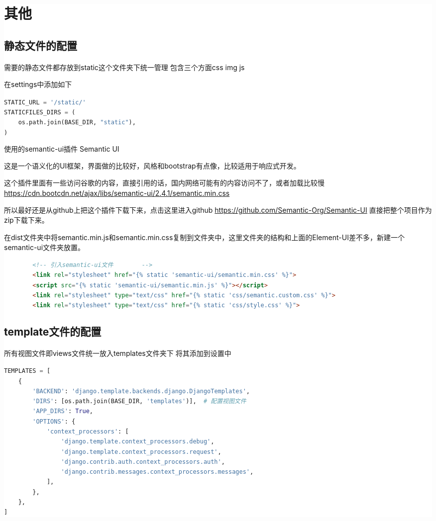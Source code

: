 # 其他
## 静态文件的配置
需要的静态文件都存放到static这个文件夹下统一管理
包含三个方面css img  js 

在settings中添加如下
```python
STATIC_URL = '/static/'
STATICFILES_DIRS = (
    os.path.join(BASE_DIR, "static"),
)
```
使用的semantic-ui插件
Semantic UI

这是一个语义化的UI框架，界面做的比较好，风格和bootstrap有点像，比较适用于响应式开发。

这个插件里面有一些访问谷歌的内容，直接引用的话，国内网络可能有的内容访问不了，或者加载比较慢
https://cdn.bootcdn.net/ajax/libs/semantic-ui/2.4.1/semantic.min.css

所以最好还是从github上把这个插件下载下来，点击这里进入github https://github.com/Semantic-Org/Semantic-UI
直接把整个项目作为zip下载下来。

在dist文件夹中将semantic.min.js和semantic.min.css复制到文件夹中，这里文件夹的结构和上面的Element-UI差不多，新建一个semantic-ui文件夹放置。

```html
        <!-- 引入semantic-ui文件        -->
        <link rel="stylesheet" href="{% static 'semantic-ui/semantic.min.css' %}">
        <script src="{% static 'semantic-ui/semantic.min.js' %}"></script>
        <link rel="stylesheet" type="text/css" href="{% static 'css/semantic.custom.css' %}">
        <link rel="stylesheet" type="text/css" href="{% static 'css/style.css' %}">
```

## template文件的配置
所有视图文件即views文件统一放入templates文件夹下
将其添加到设置中
```python
TEMPLATES = [
    {
        'BACKEND': 'django.template.backends.django.DjangoTemplates',
        'DIRS': [os.path.join(BASE_DIR, 'templates')],  # 配置视图文件
        'APP_DIRS': True,
        'OPTIONS': {
            'context_processors': [
                'django.template.context_processors.debug',
                'django.template.context_processors.request',
                'django.contrib.auth.context_processors.auth',
                'django.contrib.messages.context_processors.messages',
            ],
        },
    },
]
```